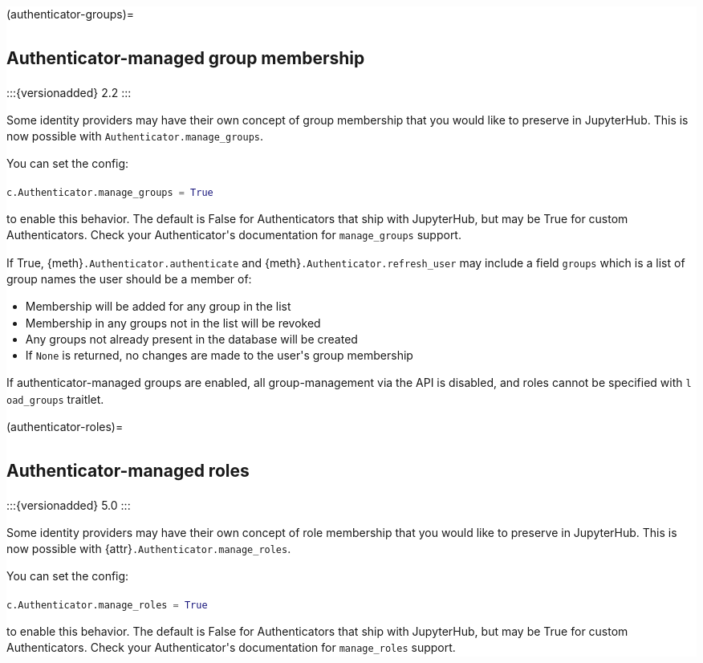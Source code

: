 (authenticator-groups)=

## Authenticator-managed group membership

:::{versionadded} 2.2
:::

Some identity providers may have their own concept of group membership that you would like to preserve in JupyterHub.
This is now possible with `Authenticator.manage_groups`.

You can set the config:

```python
c.Authenticator.manage_groups = True
```

to enable this behavior.
The default is False for Authenticators that ship with JupyterHub,
but may be True for custom Authenticators.
Check your Authenticator's documentation for `manage_groups` support.

If True, {meth}`.Authenticator.authenticate` and {meth}`.Authenticator.refresh_user` may include a field `groups`
which is a list of group names the user should be a member of:

- Membership will be added for any group in the list
- Membership in any groups not in the list will be revoked
- Any groups not already present in the database will be created
- If `None` is returned, no changes are made to the user's group membership

If authenticator-managed groups are enabled,
all group-management via the API is disabled,
and roles cannot be specified with `load_groups` traitlet.

(authenticator-roles)=

## Authenticator-managed roles

:::{versionadded} 5.0
:::

Some identity providers may have their own concept of role membership that you would like to preserve in JupyterHub.
This is now possible with {attr}`.Authenticator.manage_roles`.

You can set the config:

```python
c.Authenticator.manage_roles = True
```

to enable this behavior.
The default is False for Authenticators that ship with JupyterHub,
but may be True for custom Authenticators.
Check your Authenticator's documentation for `manage_roles` support.
